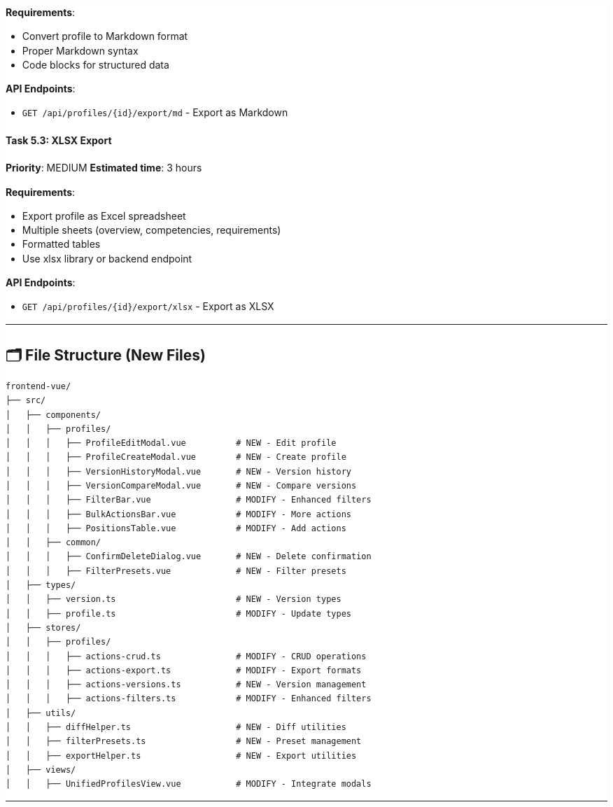**Requirements**:
- Convert profile to Markdown format
- Proper Markdown syntax
- Code blocks for structured data

**API Endpoints**:
- `GET /api/profiles/{id}/export/md` - Export as Markdown

#### Task 5.3: XLSX Export
**Priority**: MEDIUM
**Estimated time**: 3 hours

**Requirements**:
- Export profile as Excel spreadsheet
- Multiple sheets (overview, competencies, requirements)
- Formatted tables
- Use xlsx library or backend endpoint

**API Endpoints**:
- `GET /api/profiles/{id}/export/xlsx` - Export as XLSX

---

## 🗂️ File Structure (New Files)

```
frontend-vue/
├── src/
│   ├── components/
│   │   ├── profiles/
│   │   │   ├── ProfileEditModal.vue          # NEW - Edit profile
│   │   │   ├── ProfileCreateModal.vue        # NEW - Create profile
│   │   │   ├── VersionHistoryModal.vue       # NEW - Version history
│   │   │   ├── VersionCompareModal.vue       # NEW - Compare versions
│   │   │   ├── FilterBar.vue                 # MODIFY - Enhanced filters
│   │   │   ├── BulkActionsBar.vue            # MODIFY - More actions
│   │   │   ├── PositionsTable.vue            # MODIFY - Add actions
│   │   ├── common/
│   │   │   ├── ConfirmDeleteDialog.vue       # NEW - Delete confirmation
│   │   │   ├── FilterPresets.vue             # NEW - Filter presets
│   ├── types/
│   │   ├── version.ts                        # NEW - Version types
│   │   ├── profile.ts                        # MODIFY - Update types
│   ├── stores/
│   │   ├── profiles/
│   │   │   ├── actions-crud.ts               # MODIFY - CRUD operations
│   │   │   ├── actions-export.ts             # MODIFY - Export formats
│   │   │   ├── actions-versions.ts           # NEW - Version management
│   │   │   ├── actions-filters.ts            # MODIFY - Enhanced filters
│   ├── utils/
│   │   ├── diffHelper.ts                     # NEW - Diff utilities
│   │   ├── filterPresets.ts                  # NEW - Preset management
│   │   ├── exportHelper.ts                   # NEW - Export utilities
│   ├── views/
│   │   ├── UnifiedProfilesView.vue           # MODIFY - Integrate modals
```

---